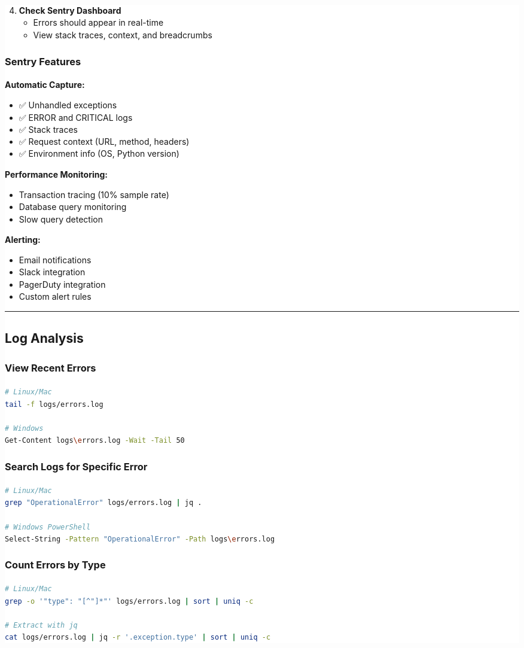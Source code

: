 4. **Check Sentry Dashboard**
   - Errors should appear in real-time
   - View stack traces, context, and breadcrumbs

### Sentry Features

**Automatic Capture:**
- ✅ Unhandled exceptions
- ✅ ERROR and CRITICAL logs
- ✅ Stack traces
- ✅ Request context (URL, method, headers)
- ✅ Environment info (OS, Python version)

**Performance Monitoring:**
- Transaction tracing (10% sample rate)
- Database query monitoring
- Slow query detection

**Alerting:**
- Email notifications
- Slack integration
- PagerDuty integration
- Custom alert rules

---

## Log Analysis

### View Recent Errors

```bash
# Linux/Mac
tail -f logs/errors.log

# Windows
Get-Content logs\errors.log -Wait -Tail 50
```

### Search Logs for Specific Error

```bash
# Linux/Mac
grep "OperationalError" logs/errors.log | jq .

# Windows PowerShell
Select-String -Pattern "OperationalError" -Path logs\errors.log
```

### Count Errors by Type

```bash
# Linux/Mac
grep -o '"type": "[^"]*"' logs/errors.log | sort | uniq -c

# Extract with jq
cat logs/errors.log | jq -r '.exception.type' | sort | uniq -c
```
